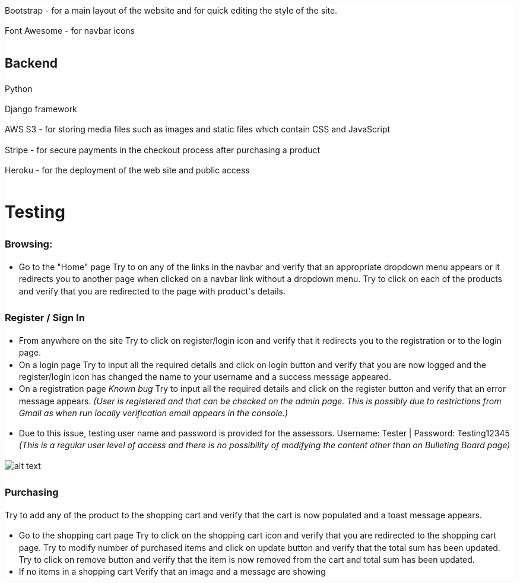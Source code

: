 Bootstrap - for a main layout of the website and for quick editing the style of the site.

Font Awesome - for navbar icons

## Backend

Python

Django framework

AWS S3 - for storing media files such as images and static files which contain CSS and JavaScript

Stripe - for secure payments in the checkout process after purchasing a product

Heroku - for the deployment of the web site and public access

# Testing

### Browsing:

* Go to the "Home" page
Try to on any of the links in the navbar and verify that an appropriate dropdown menu appears or it redirects you to another page when clicked on a navbar link without a dropdown menu.
Try to click on each of the products and verify that you are redirected to the page with product's details.

### Register / Sign In
* From anywhere on the site
Try to click on register/login icon and verify that it redirects you to the registration or to the login page.
* On a login page
Try to input all the required details and click on login button and verify that you are now logged and the register/login icon has changed the name to your username and a success message appeared.
* On a registration page
*Known bug*
Try to input all the required details and click on the register button and verify that an error message appears. *(User is registered and that can be checked on the admin page. This is possibly due to restrictions from Gmail as when run locally verification email appears in the console.)*

- Due to this issue, testing user name and password is provided for the assessors. Username: Tester | Password: Testing12345
*(This is a regular user level of access and there is no possibility of modifying the content other than on Bulleting Board page)*

![alt text](https://melody-market.s3-eu-west-1.amazonaws.com/media/image5.JPG)

### Purchasing
Try to add any of the product to the shopping cart and verify that the cart is now populated and a toast message appears.
* Go to the shopping cart page
Try to click on the shopping cart icon and verify that you are redirected to the shopping cart page.
Try to modify number of purchased items and click on update button and verify that the total sum has been updated.
Try to click on remove button and verify that the item is now removed from the cart and total sum has been updated.
* If no items in a shopping cart 
Verify that an image and a message are showing
